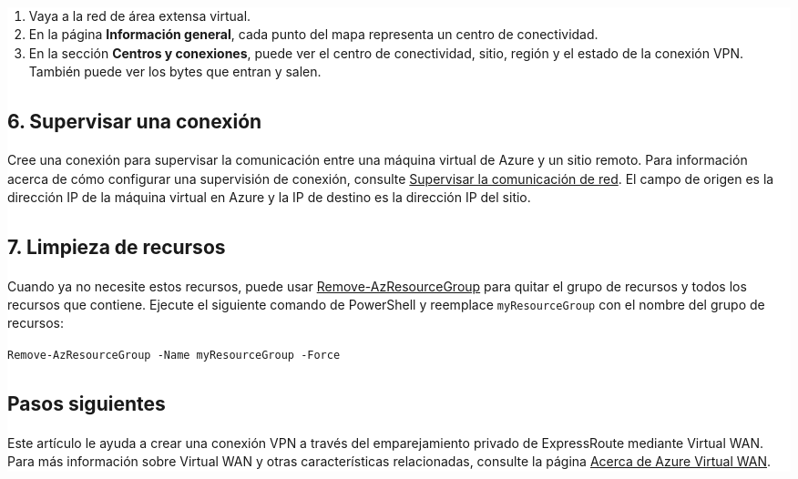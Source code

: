 1. Vaya a la red de área extensa virtual.
1. En la página **Información general**, cada punto del mapa representa un centro de conectividad.
1. En la sección **Centros y conexiones**, puede ver el centro de conectividad, sitio, región y el estado de la conexión VPN. También puede ver los bytes que entran y salen.

## <a name="6-monitor-a-connection"></a><a name="connectmon"></a>6. Supervisar una conexión

Cree una conexión para supervisar la comunicación entre una máquina virtual de Azure y un sitio remoto. Para información acerca de cómo configurar una supervisión de conexión, consulte [Supervisar la comunicación de red](~/articles/network-watcher/connection-monitor.md). El campo de origen es la dirección IP de la máquina virtual en Azure y la IP de destino es la dirección IP del sitio.

## <a name="7-clean-up-resources"></a><a name="cleanup"></a>7. Limpieza de recursos

Cuando ya no necesite estos recursos, puede usar [Remove-AzResourceGroup](/powershell/module/az.resources/remove-azresourcegroup) para quitar el grupo de recursos y todos los recursos que contiene. Ejecute el siguiente comando de PowerShell y reemplace `myResourceGroup` con el nombre del grupo de recursos:

```azurepowershell-interactive
Remove-AzResourceGroup -Name myResourceGroup -Force
```

## <a name="next-steps"></a>Pasos siguientes

Este artículo le ayuda a crear una conexión VPN a través del emparejamiento privado de ExpressRoute mediante Virtual WAN. Para más información sobre Virtual WAN y otras características relacionadas, consulte la página [Acerca de Azure Virtual WAN](virtual-wan-about.md).
